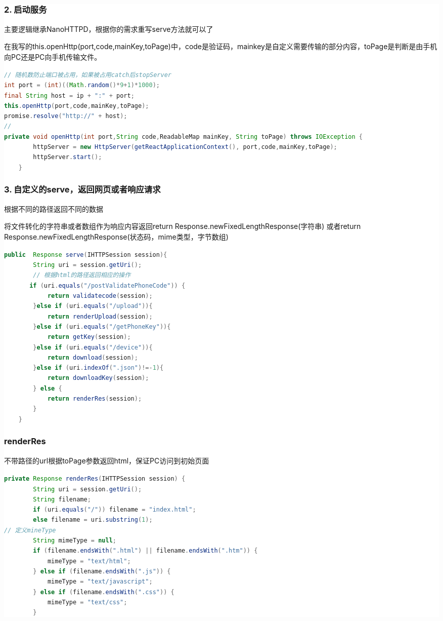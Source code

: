 ### 2. 启动服务

主要逻辑继承NanoHTTPD，根据你的需求重写serve方法就可以了

在我写的this.openHttp(port,code,mainKey,toPage)中，code是验证码，mainkey是自定义需要传输的部分内容，toPage是判断是由手机向PC还是PC向手机传输文件。

```java
// 随机数防止端口被占用，如果被占用catch后stopServer
int port = (int)((Math.random()*9+1)*1000);
final String host = ip + ":" + port;
this.openHttp(port,code,mainKey,toPage);
promise.resolve("http://" + host);
// 
private void openHttp(int port,String code,ReadableMap mainKey, String toPage) throws IOException {
        httpServer = new HttpServer(getReactApplicationContext(), port,code,mainKey,toPage);
        httpServer.start();
    }
```

### 3. 自定义的serve，返回网页或者响应请求

根据不同的路径返回不同的数据

将文件转化的字符串或者数组作为响应内容返回return  Response.newFixedLengthResponse(字符串)
或者return  Response.newFixedLengthResponse(状态码，mime类型，字节数组)

```java
public  Response serve(IHTTPSession session){
        String uri = session.getUri();
        // 根据html的路径返回相应的操作
       if (uri.equals("/postValidatePhoneCode")) {
            return validatecode(session);
        }else if (uri.equals("/upload")){
            return renderUpload(session);
        }else if (uri.equals("/getPhoneKey")){
            return getKey(session);
        }else if (uri.equals("/device")){
            return download(session);
        }else if (uri.indexOf(".json")!=-1){
            return downloadKey(session);
        } else {
            return renderRes(session);
        }
    }

```

###  renderRes

不带路径的url根据toPage参数返回html，保证PC访问到初始页面

```java
private Response renderRes(IHTTPSession session) {
        String uri = session.getUri();
        String filename;
        if (uri.equals("/")) filename = "index.html";
        else filename = uri.substring(1);     
// 定义mineType
        String mimeType = null; 
        if (filename.endsWith(".html") || filename.endsWith(".htm")) {
            mimeType = "text/html";
        } else if (filename.endsWith(".js")) {
            mimeType = "text/javascript";
        } else if (filename.endsWith(".css")) {
            mimeType = "text/css";
        }
```